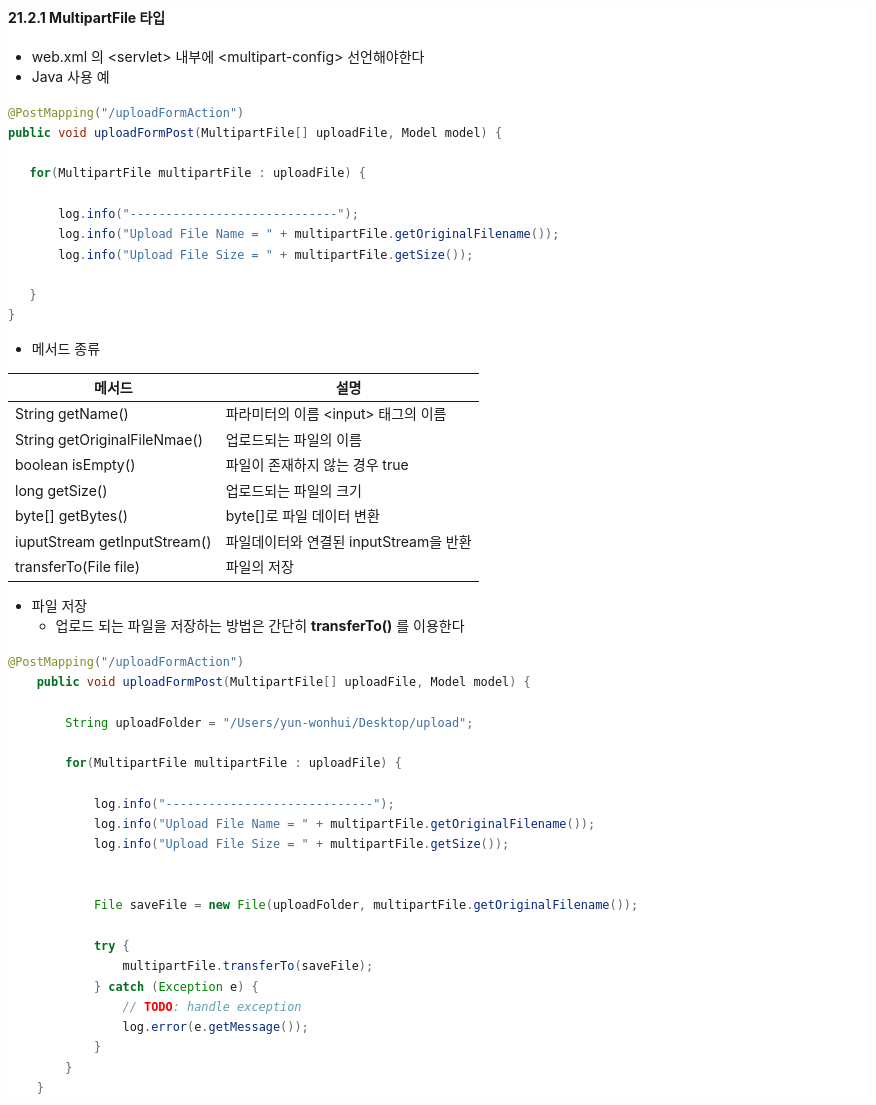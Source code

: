 #### 21.2.1 MultipartFile 타입

 - web.xml 의 \<servlet> 내부에 \<multipart-config> 선언해야한다
 - Java 사용 예
 ```java
@PostMapping("/uploadFormAction")
public void uploadFormPost(MultipartFile[] uploadFile, Model model) {
    
    for(MultipartFile multipartFile : uploadFile) {
        
        log.info("-----------------------------");
        log.info("Upload File Name = " + multipartFile.getOriginalFilename());
        log.info("Upload File Size = " + multipartFile.getSize());
        
    }
}
 ```

  - 메서드 종류

  |메서드|설명
  |--|--
  |String getName()|파라미터의 이름 \<input> 태그의 이름
  |String getOriginalFileNmae()|업로드되는 파일의 이름
  |boolean isEmpty()|파일이 존재하지 않는 경우 true
  |long getSize()|업로드되는 파일의 크기
  |byte[] getBytes()|byte[]로 파일 데이터 변환
  |iuputStream getInputStream()|파일데이터와 연결된 inputStream을 반환
  |transferTo(File file)|파일의 저장

  - 파일 저장
    - 업로드 되는 파일을 저장하는 방법은 간단히 **transferTo()** 를 이용한다
```java
@PostMapping("/uploadFormAction")
	public void uploadFormPost(MultipartFile[] uploadFile, Model model) {
		
		String uploadFolder = "/Users/yun-wonhui/Desktop/upload";
		
		for(MultipartFile multipartFile : uploadFile) {
			
			log.info("-----------------------------");
			log.info("Upload File Name = " + multipartFile.getOriginalFilename());
			log.info("Upload File Size = " + multipartFile.getSize());
			
			
			File saveFile = new File(uploadFolder, multipartFile.getOriginalFilename());
			
			try {
				multipartFile.transferTo(saveFile);
			} catch (Exception e) {
				// TODO: handle exception
				log.error(e.getMessage());
			}
		}
	}
```
